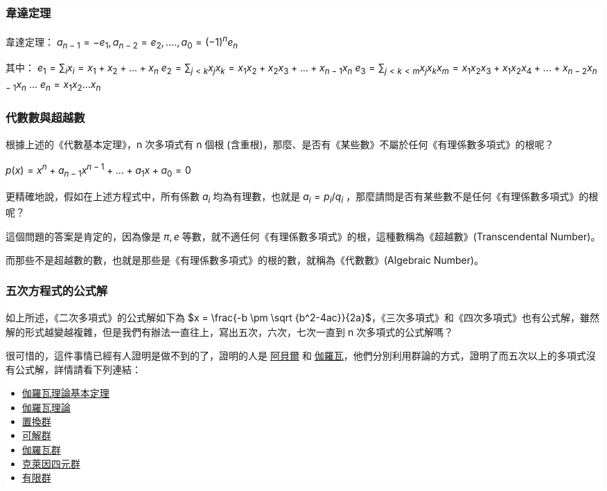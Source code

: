 ### 韋達定理

韋達定理： $`a_{n-1}=-e_1, a_{n-2}=e_2, ...., a_0=(-1)^ne_n`$

其中：
$`e_1=\sum_i x_i =x_1+x_2+...+x_n`$
$`e_2=\sum_{j<k} x_j x_k = x_1x_2+x_2x_3+...+x_{n-1}x_n`$
$`e_3=\sum_{j<k<m} x_j x_k x_m = x_1x_2x_3+x_1 x_2x_4+...+x_{n-2}x_{n-1}x_n`$
...
$`e_n=x_1x_2...x_n`$

### 代數數與超越數

根據上述的《代數基本定理》，n 次多項式有 n 個根 (含重根)，那麼、是否有《某些數》不屬於任何《有理係數多項式》的根呢？

$`p(x)=x^n+a_{n-1} x^{n-1}+...+a_1 x+a_0=0`$

更精確地說，假如在上述方程式中，所有係數 $`a_i`$ 均為有理數，也就是 $`a_i=p_i/q_i`$ ，那麼請問是否有某些數不是任何《有理係數多項式》的根呢？

這個問題的答案是肯定的，因為像是 $`\pi,e`$ 等數，就不適任何《有理係數多項式》的根，這種數稱為《超越數》(Transcendental Number)。

而那些不是超越數的數，也就是那些是《有理係數多項式》的根的數，就稱為《代數數》(Algebraic Number)。

### 五次方程式的公式解

如上所述，《二次多項式》的公式解如下為 $`x = \frac{-b \pm \sqrt {b^2-4ac}}{2a}`$，《三次多項式》和《四次多項式》也有公式解，雖然解的形式越變越複雜，但是我們有辦法一直往上，寫出五次，六次，七次一直到 n 次多項式的公式解嗎？

很可惜的，這件事情已經有人證明是做不到的了，證明的人是 [阿貝爾](https://zh.wikipedia.org/wiki/%E5%B0%BC%E5%B0%94%E6%96%AF%C2%B7%E9%98%BF%E8%B4%9D%E5%B0%94) 和 [伽羅瓦](https://zh.wikipedia.org/wiki/%E5%9F%83%E7%93%A6%E9%87%8C%E6%96%AF%E7%89%B9%C2%B7%E4%BC%BD%E7%BD%97%E7%93%A6)，他們分別利用群論的方式，證明了而五次以上的多項式沒有公式解，詳情請看下列連結：

* [伽羅瓦理論基本定理](https://zh.wikipedia.org/wiki/%E4%BC%BD%E7%BD%97%E7%93%A6%E7%90%86%E8%AE%BA%E5%9F%BA%E6%9C%AC%E5%AE%9A%E7%90%86)
* [伽羅瓦理論](https://zh.wikipedia.org/wiki/%E4%BC%BD%E7%BE%85%E7%93%A6%E7%90%86%E8%AB%96)
* [置換群](https://zh.wikipedia.org/wiki/%E7%BD%AE%E6%8D%A2%E7%BE%A4)
* [可解群](https://zh.wikipedia.org/wiki/%E5%8F%AF%E8%A7%A3%E7%BE%A4)
* [伽羅瓦群](https://zh.wikipedia.org/wiki/%E4%BC%BD%E7%BD%97%E7%93%A6%E7%BE%A4)
* [克萊因四元群](https://zh.wikipedia.org/wiki/%E5%85%8B%E8%8E%B1%E5%9B%A0%E5%9B%9B%E5%85%83%E7%BE%A4)
* [有限群](https://zh.wikipedia.org/wiki/%E6%9C%89%E9%99%90%E7%BE%A4)




